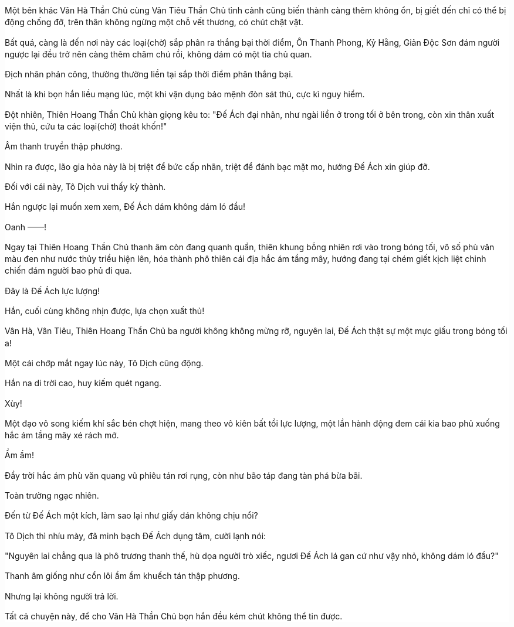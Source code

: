 Một bên khác Vân Hà Thần Chủ cùng Vân Tiêu Thần Chủ tình cảnh cũng biến thành càng thêm không ổn, bị giết đến chỉ có thể bị động chống đỡ, trên thân không ngừng một chỗ vết thương, có chút chật vật.

Bất quá, càng là đến nơi này các loại(chờ) sắp phân ra thắng bại thời điểm, Ôn Thanh Phong, Kỷ Hằng, Giản Độc Sơn đám người ngược lại đều trở nên càng thêm chăm chú rồi, không dám có một tia chủ quan.

Địch nhân phản công, thường thường liền tại sắp thời điểm phân thắng bại.

Nhất là khi bọn hắn liều mạng lúc, một khi vận dụng bảo mệnh đòn sát thủ, cực kì nguy hiểm.

Đột nhiên, Thiên Hoang Thần Chủ khàn giọng kêu to: "Đế Ách đại nhân, như ngài liền ở trong tối ở bên trong, còn xin thân xuất viện thủ, cứu ta các loại(chờ) thoát khốn!"

Âm thanh truyền thập phương.

Nhìn ra được, lão gia hỏa này là bị triệt để bức cấp nhãn, triệt để đánh bạc mặt mo, hướng Đế Ách xin giúp đỡ.

Đối với cái này, Tô Dịch vui thấy kỳ thành.

Hắn ngược lại muốn xem xem, Đế Ách dám không dám ló đầu!

Oanh ——!

Ngay tại Thiên Hoang Thần Chủ thanh âm còn đang quanh quẩn, thiên khung bỗng nhiên rơi vào trong bóng tối, vô số phù văn màu đen như nước thủy triều hiện lên, hóa thành phô thiên cái địa hắc ám tầng mây, hướng đang tại chém giết kịch liệt chinh chiến đám người bao phủ đi qua.

Đây là Đế Ách lực lượng!

Hắn, cuối cùng không nhịn được, lựa chọn xuất thủ!

Vân Hà, Vân Tiêu, Thiên Hoang Thần Chủ ba người không không mừng rỡ, nguyên lai, Đế Ách thật sự một mực giấu trong bóng tối a!

Một cái chớp mắt ngay lúc này, Tô Dịch cũng động.

Hắn na di trời cao, huy kiếm quét ngang.

Xùy!

Một đạo vô song kiếm khí sắc bén chợt hiện, mang theo vô kiên bất tồi lực lượng, một lần hành động đem cái kia bao phủ xuống hắc ám tầng mây xé rách mở.

Ầm ầm!

Đầy trời hắc ám phù văn quang vũ phiêu tán rơi rụng, còn như bão táp đang tàn phá bừa bãi.

Toàn trường ngạc nhiên.

Đến từ Đế Ách một kích, làm sao lại như giấy dán không chịu nổi?

Tô Dịch thì nhíu mày, đã minh bạch Đế Ách dụng tâm, cười lạnh nói:

"Nguyên lai chẳng qua là phô trương thanh thế, hù dọa người trò xiếc, ngươi Đế Ách lá gan cứ như vậy nhỏ, không dám ló đầu?"

Thanh âm giống như cổn lôi ầm ầm khuếch tán thập phương.

Nhưng lại không người trả lời.

Tất cả chuyện này, để cho Vân Hà Thần Chủ bọn hắn đều kém chút không thể tin được.
